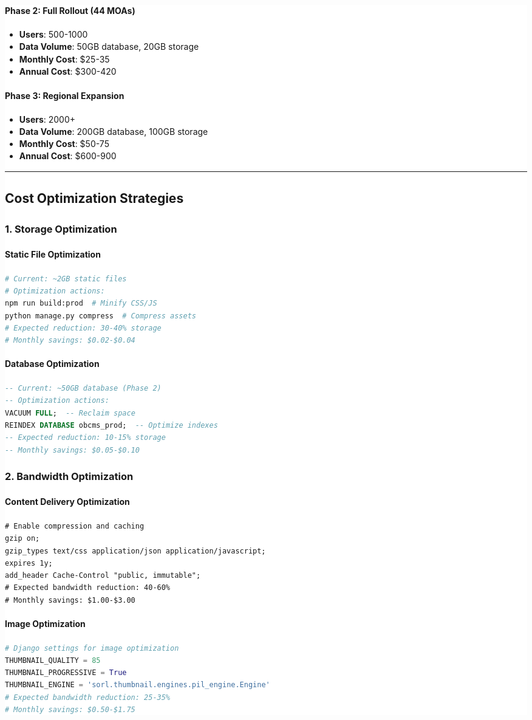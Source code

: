 #### Phase 2: Full Rollout (44 MOAs)
- **Users**: 500-1000
- **Data Volume**: 50GB database, 20GB storage
- **Monthly Cost**: $25-35
- **Annual Cost**: $300-420

#### Phase 3: Regional Expansion
- **Users**: 2000+
- **Data Volume**: 200GB database, 100GB storage
- **Monthly Cost**: $50-75
- **Annual Cost**: $600-900

---

## Cost Optimization Strategies

### 1. Storage Optimization

#### Static File Optimization
```bash
# Current: ~2GB static files
# Optimization actions:
npm run build:prod  # Minify CSS/JS
python manage.py compress  # Compress assets
# Expected reduction: 30-40% storage
# Monthly savings: $0.02-$0.04
```

#### Database Optimization
```sql
-- Current: ~50GB database (Phase 2)
-- Optimization actions:
VACUUM FULL;  -- Reclaim space
REINDEX DATABASE obcms_prod;  -- Optimize indexes
-- Expected reduction: 10-15% storage
-- Monthly savings: $0.05-$0.10
```

### 2. Bandwidth Optimization

#### Content Delivery Optimization
```nginx
# Enable compression and caching
gzip on;
gzip_types text/css application/json application/javascript;
expires 1y;
add_header Cache-Control "public, immutable";
# Expected bandwidth reduction: 40-60%
# Monthly savings: $1.00-$3.00
```

#### Image Optimization
```python
# Django settings for image optimization
THUMBNAIL_QUALITY = 85
THUMBNAIL_PROGRESSIVE = True
THUMBNAIL_ENGINE = 'sorl.thumbnail.engines.pil_engine.Engine'
# Expected bandwidth reduction: 25-35%
# Monthly savings: $0.50-$1.75
```

